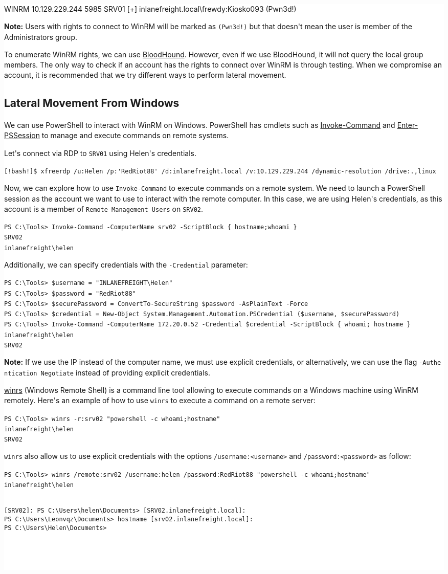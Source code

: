 WINRM       10.129.229.244  5985   SRV01            [+] inlanefreight.local\frewdy:Kiosko093 (Pwn3d!)
</code></pre>
<div class="card bg-light">
<div class="card-body">
<p class="mb-0"><b>Note:</b> Users with rights to connect to WinRM will be marked as <code>(Pwn3d!)</code> but that doesn't mean the user is member of the Administrators group. </p>
</div>
</div>
<p>To enumerate WinRM rights, we can use <a href="https://github.com/SpecterOps/BloodHound">BloodHound</a>. However, even if we use BloodHound, it will not query the local group members. The only way to check if an account has the rights to connect over WinRM is through testing. When we compromise an account, it is recommended that we try different ways to perform lateral movement.</p>
<h2>Lateral Movement From Windows</h2>
<p>We can use PowerShell to interact with WinRM on Windows. PowerShell has cmdlets such as <a href="https://learn.microsoft.com/en-us/powershell/module/microsoft.powershell.core/invoke-command?view=powershell-7.4">Invoke-Command</a> and <a href="https://learn.microsoft.com/en-us/powershell/module/microsoft.powershell.core/enter-pssession?view=powershell-7.4">Enter-PSSession</a> to manage and execute commands on remote systems.</p>
<p>Let's connect via RDP to <code>SRV01</code> using Helen's credentials.</p>
<pre><code class="language-shell-session">[!bash!]$ xfreerdp /u:Helen /p:'RedRiot88' /d:inlanefreight.local /v:10.129.229.244 /dynamic-resolution /drive:.,linux
</code></pre>
<p>Now, we can explore how to use <code>Invoke-Command</code> to execute commands on a remote system. We need to launch a PowerShell session as the account we want to use to interact with the remote computer. In this case, we are using Helen's credentials, as this account is a member of <code>Remote Management Users</code> on <code>SRV02</code>.</p>
<pre><code class="language-powershell-session">PS C:\Tools&gt; Invoke-Command -ComputerName srv02 -ScriptBlock { hostname;whoami }
SRV02
inlanefreight\helen
</code></pre>
<p>Additionally, we can specify credentials with the <code>-Credential</code> parameter:</p>
<pre><code class="language-powershell-session">PS C:\Tools&gt; $username = "INLANEFREIGHT\Helen"
PS C:\Tools&gt; $password = "RedRiot88"
PS C:\Tools&gt; $securePassword = ConvertTo-SecureString $password -AsPlainText -Force
PS C:\Tools&gt; $credential = New-Object System.Management.Automation.PSCredential ($username, $securePassword)
PS C:\Tools&gt; Invoke-Command -ComputerName 172.20.0.52 -Credential $credential -ScriptBlock { whoami; hostname }
inlanefreight\helen
SRV02
</code></pre>
<div class="card bg-light">
<div class="card-body">
<p class="mb-0"><b>Note:</b> If we use the IP instead of the computer name, we must use explicit credentials, or alternatively, we can use the flag <code>-Authentication Negotiate</code> instead of providing explicit credentials.</p>
</div>
</div>
<p><a href="https://learn.microsoft.com/en-us/windows-server/administration/windows-commands/winrs">winrs</a> (Windows Remote Shell) is a command line tool allowing to execute commands on a Windows machine using WinRM remotely. Here's an example of how to use <code>winrs</code> to execute a command on a remote server:</p>
<pre><code class="language-powershell-session">PS C:\Tools&gt; winrs -r:srv02 "powershell -c whoami;hostname"
inlanefreight\helen
SRV02
</code></pre>
<p><code>winrs</code> also allow us to use explicit credentials with the options <code>/username:&lt;username&gt;</code> and <code>/password:&lt;password&gt;</code> as follow:</p>
<pre><code class="language-powershell-session">PS C:\Tools&gt; winrs /remote:srv02 /username:helen /password:RedRiot88 "powershell -c whoami;hostname"
inlanefreight\helen

[SRV02]: PS C:\Users\helen\Documents&gt;
[SRV02.inlanefreight.local]: PS C:\Users\Leonvqz\Documents&gt; hostname
[srv02.inlanefreight.local]: PS C:\Users\Helen\Documents&gt;